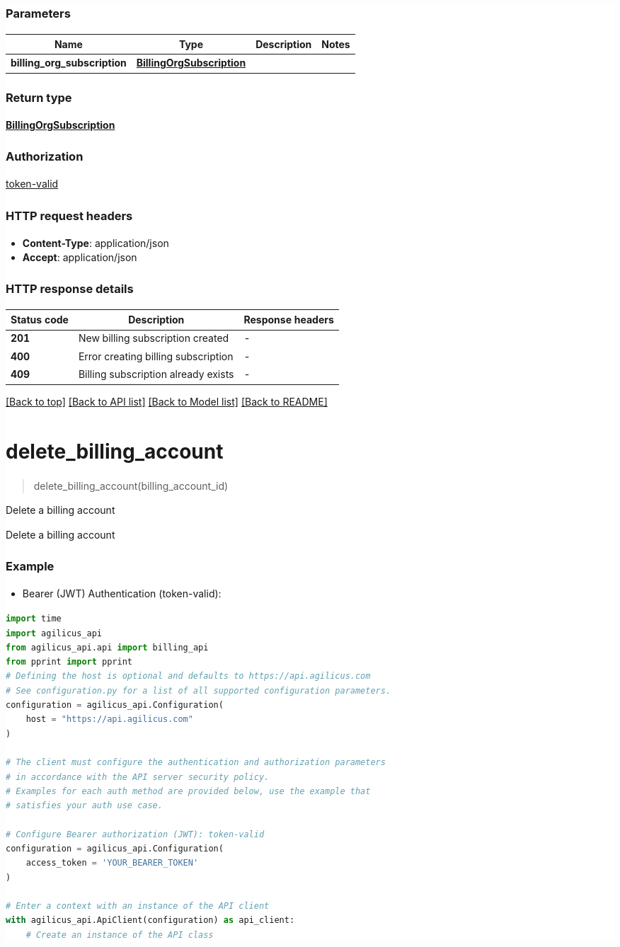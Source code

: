 
### Parameters

Name | Type | Description  | Notes
------------- | ------------- | ------------- | -------------
 **billing_org_subscription** | [**BillingOrgSubscription**](BillingOrgSubscription.md)|  |

### Return type

[**BillingOrgSubscription**](BillingOrgSubscription.md)

### Authorization

[token-valid](../README.md#token-valid)

### HTTP request headers

 - **Content-Type**: application/json
 - **Accept**: application/json


### HTTP response details
| Status code | Description | Response headers |
|-------------|-------------|------------------|
**201** | New billing subscription created |  -  |
**400** | Error creating billing subscription |  -  |
**409** | Billing subscription already exists |  -  |

[[Back to top]](#) [[Back to API list]](../README.md#documentation-for-api-endpoints) [[Back to Model list]](../README.md#documentation-for-models) [[Back to README]](../README.md)

# **delete_billing_account**
> delete_billing_account(billing_account_id)

Delete a billing account

Delete a billing account

### Example

* Bearer (JWT) Authentication (token-valid):
```python
import time
import agilicus_api
from agilicus_api.api import billing_api
from pprint import pprint
# Defining the host is optional and defaults to https://api.agilicus.com
# See configuration.py for a list of all supported configuration parameters.
configuration = agilicus_api.Configuration(
    host = "https://api.agilicus.com"
)

# The client must configure the authentication and authorization parameters
# in accordance with the API server security policy.
# Examples for each auth method are provided below, use the example that
# satisfies your auth use case.

# Configure Bearer authorization (JWT): token-valid
configuration = agilicus_api.Configuration(
    access_token = 'YOUR_BEARER_TOKEN'
)

# Enter a context with an instance of the API client
with agilicus_api.ApiClient(configuration) as api_client:
    # Create an instance of the API class
```